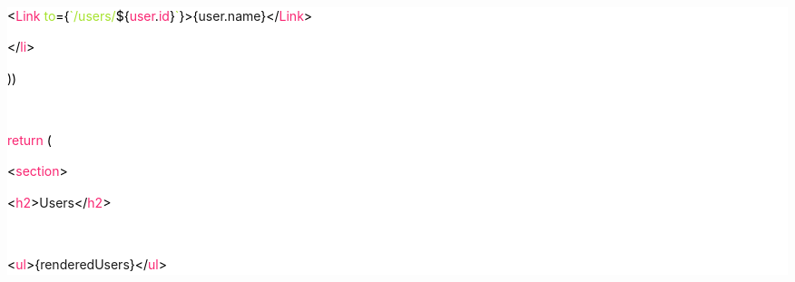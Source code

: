 <span class="token plain"> </span><span class="token tag punctuation" style="color: #000000">&lt;</span><span class="token tag class-name" style="color: #f92672">Link</span><span class="token tag" style="color: #f92672"> </span><span class="token tag attr-name" style="color: #a6e22e">to</span><span class="token tag script language-javascript script-punctuation punctuation" style="color: #000000">=</span><span class="token tag script language-javascript punctuation" style="color: #000000">{</span><span class="token tag script language-javascript template-string template-punctuation string" style="color: #a6e22e">\`</span><span class="token tag script language-javascript template-string string" style="color: #a6e22e">/users/</span><span class="token tag script language-javascript template-string interpolation interpolation-punctuation punctuation" style="color: #000000">${</span><span class="token tag script language-javascript template-string interpolation" style="color: #f92672">user</span><span class="token tag script language-javascript template-string interpolation punctuation" style="color: #000000">.</span><span class="token tag script language-javascript template-string interpolation" style="color: #f92672">id</span><span class="token tag script language-javascript template-string interpolation interpolation-punctuation punctuation" style="color: #000000">}</span><span class="token tag script language-javascript template-string template-punctuation string" style="color: #a6e22e">\`</span><span class="token tag script language-javascript punctuation" style="color: #000000">}</span><span class="token tag punctuation" style="color: #000000">&gt;</span><span class="token punctuation" style="color: #000000">{</span><span class="token plain">user</span><span class="token punctuation" style="color: #000000">.</span><span class="token plain">name</span><span class="token punctuation" style="color: #000000">}</span><span class="token tag punctuation" style="color: #000000">&lt;/</span><span class="token tag class-name" style="color: #f92672">Link</span><span class="token tag punctuation" style="color: #000000">&gt;</span><span class="token plain"></span>

<span class="token plain"> </span><span class="token tag punctuation" style="color: #000000">&lt;/</span><span class="token tag" style="color: #f92672">li</span><span class="token tag punctuation" style="color: #000000">&gt;</span><span class="token plain"></span>

<span class="token plain"> </span><span class="token punctuation" style="color: #000000">)</span><span class="token punctuation" style="color: #000000">)</span><span class="token plain"></span>

<span class="token plain" style="display: inline-block"> </span>

<span class="token plain"> </span><span class="token keyword" style="color: #f92672">return</span><span class="token plain"> </span><span class="token punctuation" style="color: #000000">(</span><span class="token plain"></span>

<span class="token plain"> </span><span class="token tag punctuation" style="color: #000000">&lt;</span><span class="token tag" style="color: #f92672">section</span><span class="token tag punctuation" style="color: #000000">&gt;</span><span class="token plain"></span>

<span class="token plain"> </span><span class="token tag punctuation" style="color: #000000">&lt;</span><span class="token tag" style="color: #f92672">h2</span><span class="token tag punctuation" style="color: #000000">&gt;</span><span class="token plain">Users</span><span class="token tag punctuation" style="color: #000000">&lt;/</span><span class="token tag" style="color: #f92672">h2</span><span class="token tag punctuation" style="color: #000000">&gt;</span><span class="token plain"></span>

<span class="token plain" style="display: inline-block"> </span>

<span class="token plain"> </span><span class="token tag punctuation" style="color: #000000">&lt;</span><span class="token tag" style="color: #f92672">ul</span><span class="token tag punctuation" style="color: #000000">&gt;</span><span class="token punctuation" style="color: #000000">{</span><span class="token plain">renderedUsers</span><span class="token punctuation" style="color: #000000">}</span><span class="token tag punctuation" style="color: #000000">&lt;/</span><span class="token tag" style="color: #f92672">ul</span><span class="token tag punctuation" style="color: #000000">&gt;</span><span class="token plain"></span>
